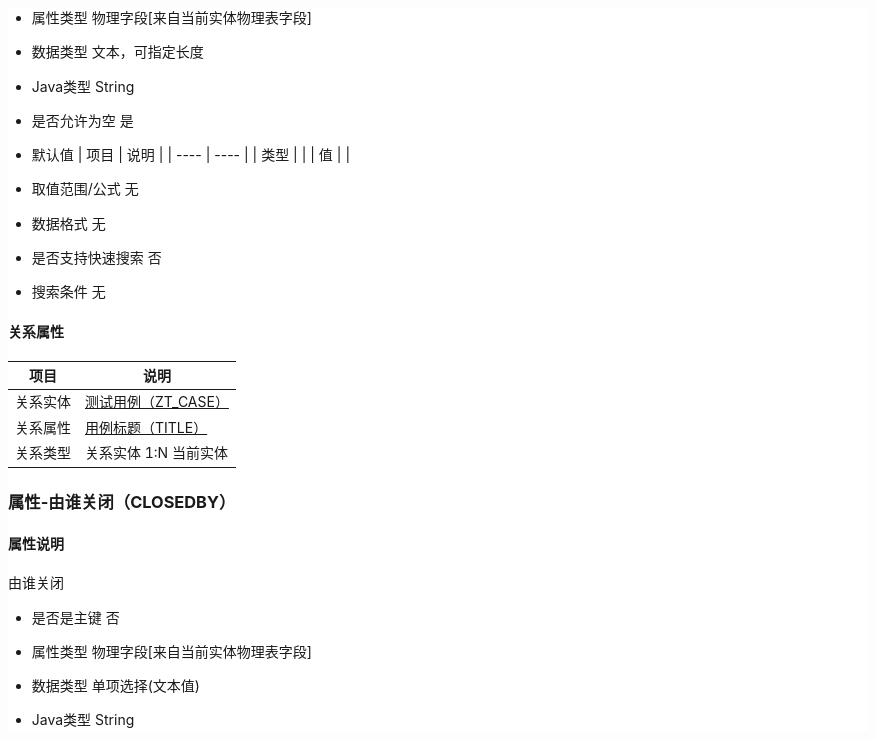 - 属性类型
物理字段[来自当前实体物理表字段]

- 数据类型
文本，可指定长度

- Java类型
String

- 是否允许为空
是

- 默认值
| 项目 | 说明 |
| ---- | ---- |
| 类型 |  |
| 值 |  |

- 取值范围/公式
无

- 数据格式
无

- 是否支持快速搜索
否

- 搜索条件
无

#### 关系属性
| 项目 | 说明 |
| ---- | ---- |
| 关系实体 | [测试用例（ZT_CASE）](../zentao/Case) |
| 关系属性 | [用例标题（TITLE）](../zentao/Case/#属性-用例标题（TITLE）) |
| 关系类型 | 关系实体 1:N 当前实体 |

### 属性-由谁关闭（CLOSEDBY）
#### 属性说明
由谁关闭

- 是否是主键
否

- 属性类型
物理字段[来自当前实体物理表字段]

- 数据类型
单项选择(文本值)

- Java类型
String
